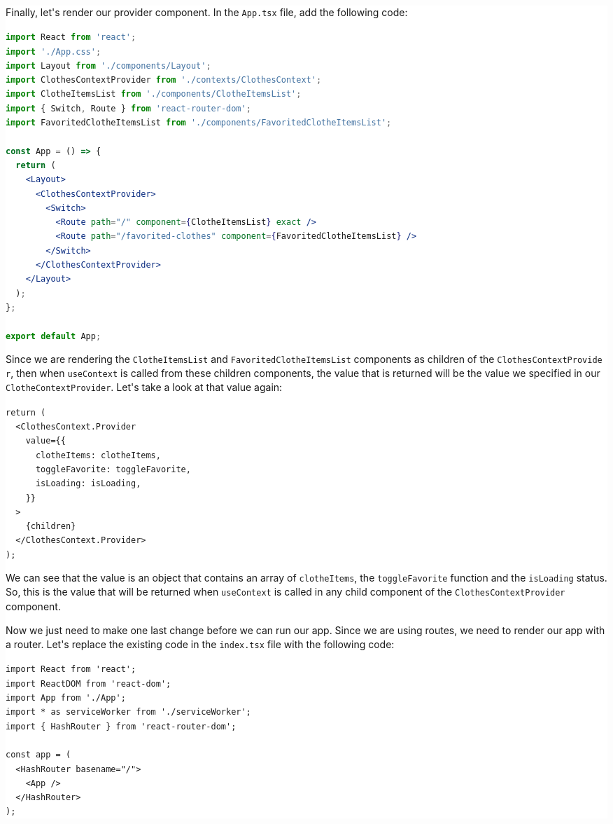 Finally, let's render our provider component. In the `App.tsx` file, add the following code:

```jsx title="App.tsx"
import React from 'react';
import './App.css';
import Layout from './components/Layout';
import ClothesContextProvider from './contexts/ClothesContext';
import ClotheItemsList from './components/ClotheItemsList';
import { Switch, Route } from 'react-router-dom';
import FavoritedClotheItemsList from './components/FavoritedClotheItemsList';

const App = () => {
  return (
    <Layout>
      <ClothesContextProvider>
        <Switch>
          <Route path="/" component={ClotheItemsList} exact />
          <Route path="/favorited-clothes" component={FavoritedClotheItemsList} />
        </Switch>
      </ClothesContextProvider>
    </Layout>
  );
};

export default App;
```

Since we are rendering the `ClotheItemsList` and `FavoritedClotheItemsList` components as children of the `ClothesContextProvider`, then when `useContext` is called from these children components, the value that is returned will be the value we specified in our `ClotheContextProvider`. Let's take a look at that value again:

```tsx title="ClotheContextProvider.tsx"
return (
  <ClothesContext.Provider
    value={{
      clotheItems: clotheItems,
      toggleFavorite: toggleFavorite,
      isLoading: isLoading,
    }}
  >
    {children}
  </ClothesContext.Provider>
);
```

We can see that the value is an object that contains an array of `clotheItems`, the `toggleFavorite` function and the `isLoading` status. So, this is the value that will be returned when `useContext` is called in any child component of the `ClothesContextProvider` component.

Now we just need to make one last change before we can run our app. Since we are using routes, we need to render our app with a router. Let's replace the existing code in the `index.tsx` file with the following code:

```tsx title="index.tsx"
import React from 'react';
import ReactDOM from 'react-dom';
import App from './App';
import * as serviceWorker from './serviceWorker';
import { HashRouter } from 'react-router-dom';

const app = (
  <HashRouter basename="/">
    <App />
  </HashRouter>
);

```